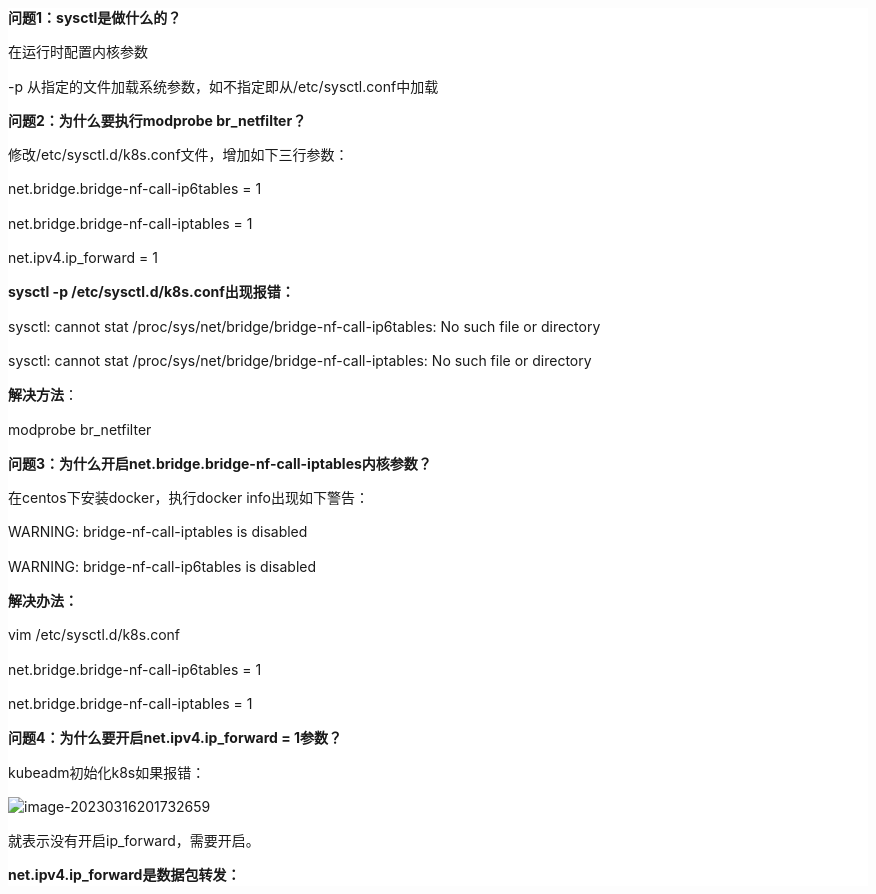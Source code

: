   

**问题1：sysctl是做什么的？**

在运行时配置内核参数

 -p  从指定的文件加载系统参数，如不指定即从/etc/sysctl.conf中加载

 

**问题2：为什么要执行modprobe br_netfilter？**

修改/etc/sysctl.d/k8s.conf文件，增加如下三行参数：

net.bridge.bridge-nf-call-ip6tables = 1

net.bridge.bridge-nf-call-iptables = 1

net.ipv4.ip_forward = 1

 

**sysctl -p /etc/sysctl.d/k8s.conf出现报错：**

 

sysctl: cannot stat /proc/sys/net/bridge/bridge-nf-call-ip6tables: No such file or directory

sysctl: cannot stat /proc/sys/net/bridge/bridge-nf-call-iptables: No such file or directory

 

**解决方法**：

modprobe br_netfilter

 

**问题3：为什么开启net.bridge.bridge-nf-call-iptables内核参数？**

在centos下安装docker，执行docker info出现如下警告：

WARNING: bridge-nf-call-iptables is disabled

WARNING: bridge-nf-call-ip6tables is disabled

 

**解决办法：**

vim /etc/sysctl.d/k8s.conf

net.bridge.bridge-nf-call-ip6tables = 1

net.bridge.bridge-nf-call-iptables = 1

 

**问题4：为什么要开启net.ipv4.ip_forward = 1参数？**

kubeadm初始化k8s如果报错：

![image-20230316201732659](https://raw.githubusercontent.com/tiansy9981/pictuer/master/image-20230316201732659.png) 

就表示没有开启ip_forward，需要开启。

 

**net.ipv4.ip_forward是数据包转发：**
